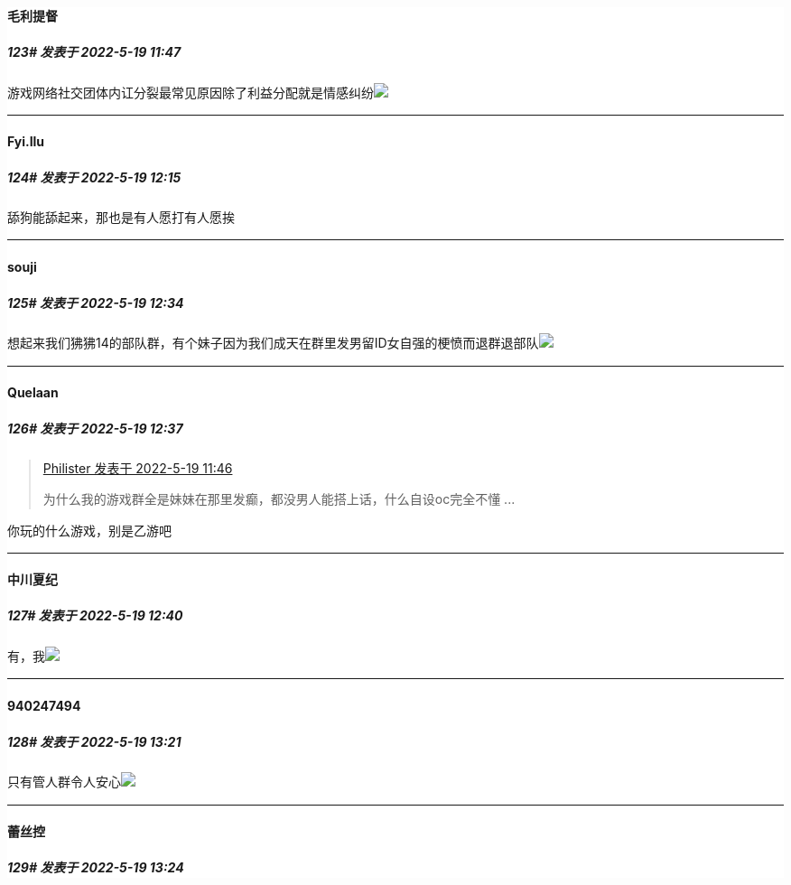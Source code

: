 ####  毛利提督  
##### 123#       发表于 2022-5-19 11:47

游戏网络社交团体内讧分裂最常见原因除了利益分配就是情感纠纷<img src="https://static.saraba1st.com/image/smiley/face2017/004.gif" referrerpolicy="no-referrer">



*****

####  Fyi.Ilu  
##### 124#       发表于 2022-5-19 12:15

舔狗能舔起来，那也是有人愿打有人愿挨



*****

####  souji  
##### 125#       发表于 2022-5-19 12:34

想起来我们狒狒14的部队群，有个妹子因为我们成天在群里发男留ID女自强的梗愤而退群退部队<img src="https://static.saraba1st.com/image/smiley/face2017/037.png" referrerpolicy="no-referrer">

*****

####  Quelaan  
##### 126#       发表于 2022-5-19 12:37

<blockquote><a href="httphttps://bbs.saraba1st.com/2b/forum.php?mod=redirect&amp;goto=findpost&amp;pid=55905764&amp;ptid=2070120" target="_blank">Philister 发表于 2022-5-19 11:46</a>

为什么我的游戏群全是妹妹在那里发癫，都没男人能搭上话，什么自设oc完全不懂 ...</blockquote>
你玩的什么游戏，别是乙游吧

*****

####  中川夏纪  
##### 127#       发表于 2022-5-19 12:40

有，我<img src="https://static.saraba1st.com/image/smiley/face2017/067.png" referrerpolicy="no-referrer">



*****

####  940247494  
##### 128#       发表于 2022-5-19 13:21

只有管人群令人安心<img src="https://static.saraba1st.com/image/smiley/face2017/033.png" referrerpolicy="no-referrer">



*****

####  蕾丝控  
##### 129#       发表于 2022-5-19 13:24
